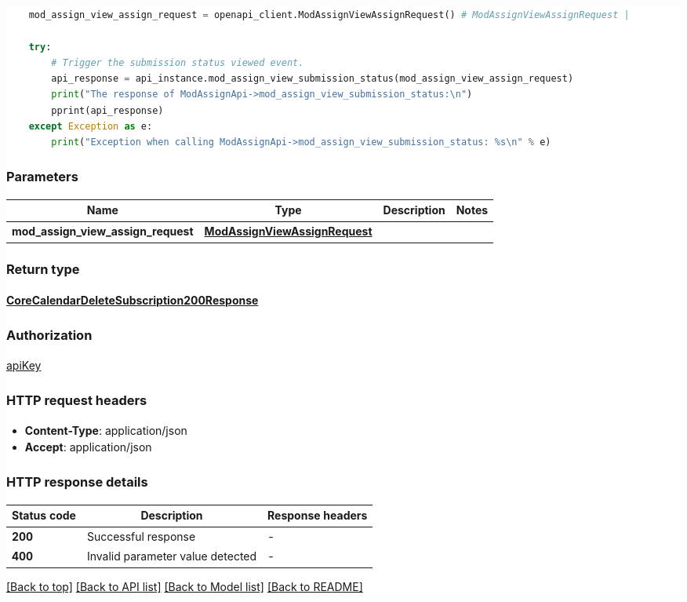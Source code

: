 ```python
    mod_assign_view_assign_request = openapi_client.ModAssignViewAssignRequest() # ModAssignViewAssignRequest | 

    try:
        # Trigger the submission status viewed event.
        api_response = api_instance.mod_assign_view_submission_status(mod_assign_view_assign_request)
        print("The response of ModAssignApi->mod_assign_view_submission_status:\n")
        pprint(api_response)
    except Exception as e:
        print("Exception when calling ModAssignApi->mod_assign_view_submission_status: %s\n" % e)
```



### Parameters


Name | Type | Description  | Notes
------------- | ------------- | ------------- | -------------
 **mod_assign_view_assign_request** | [**ModAssignViewAssignRequest**](ModAssignViewAssignRequest.md)|  | 

### Return type

[**CoreCalendarDeleteSubscription200Response**](CoreCalendarDeleteSubscription200Response.md)

### Authorization

[apiKey](../README.md#apiKey)

### HTTP request headers

 - **Content-Type**: application/json
 - **Accept**: application/json

### HTTP response details

| Status code | Description | Response headers |
|-------------|-------------|------------------|
**200** | Successful response |  -  |
**400** | Invalid parameter value detected |  -  |

[[Back to top]](#) [[Back to API list]](../README.md#documentation-for-api-endpoints) [[Back to Model list]](../README.md#documentation-for-models) [[Back to README]](../README.md)

